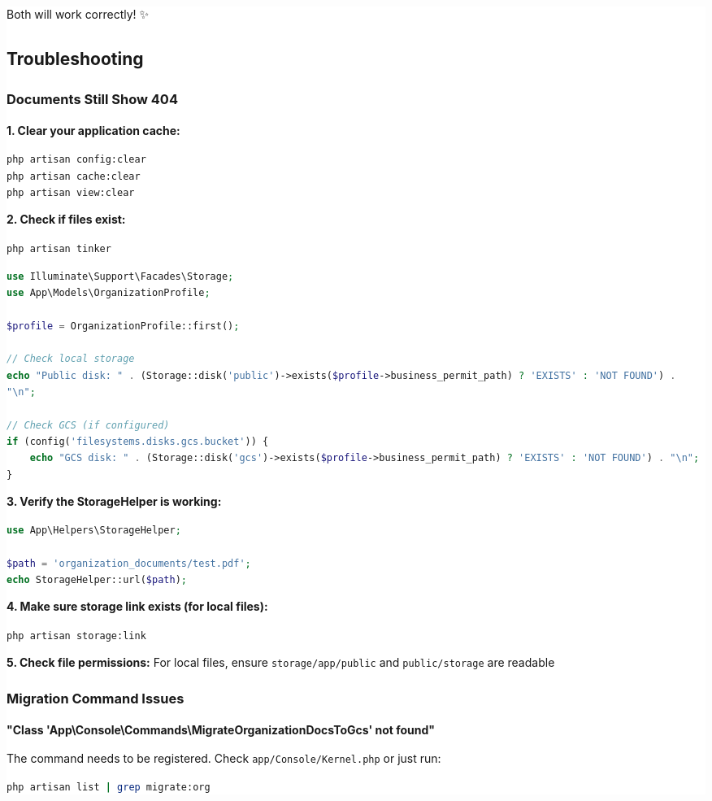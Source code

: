 Both will work correctly! ✨

## Troubleshooting

### Documents Still Show 404

**1. Clear your application cache:**
```bash
php artisan config:clear
php artisan cache:clear
php artisan view:clear
```

**2. Check if files exist:**
```bash
php artisan tinker
```
```php
use Illuminate\Support\Facades\Storage;
use App\Models\OrganizationProfile;

$profile = OrganizationProfile::first();

// Check local storage
echo "Public disk: " . (Storage::disk('public')->exists($profile->business_permit_path) ? 'EXISTS' : 'NOT FOUND') . "\n";

// Check GCS (if configured)
if (config('filesystems.disks.gcs.bucket')) {
    echo "GCS disk: " . (Storage::disk('gcs')->exists($profile->business_permit_path) ? 'EXISTS' : 'NOT FOUND') . "\n";
}
```

**3. Verify the StorageHelper is working:**
```php
use App\Helpers\StorageHelper;

$path = 'organization_documents/test.pdf';
echo StorageHelper::url($path);
```

**4. Make sure storage link exists (for local files):**
```bash
php artisan storage:link
```

**5. Check file permissions:**
For local files, ensure `storage/app/public` and `public/storage` are readable

### Migration Command Issues

**"Class 'App\Console\Commands\MigrateOrganizationDocsToGcs' not found"**

The command needs to be registered. Check `app/Console/Kernel.php` or just run:
```bash
php artisan list | grep migrate:org
```
